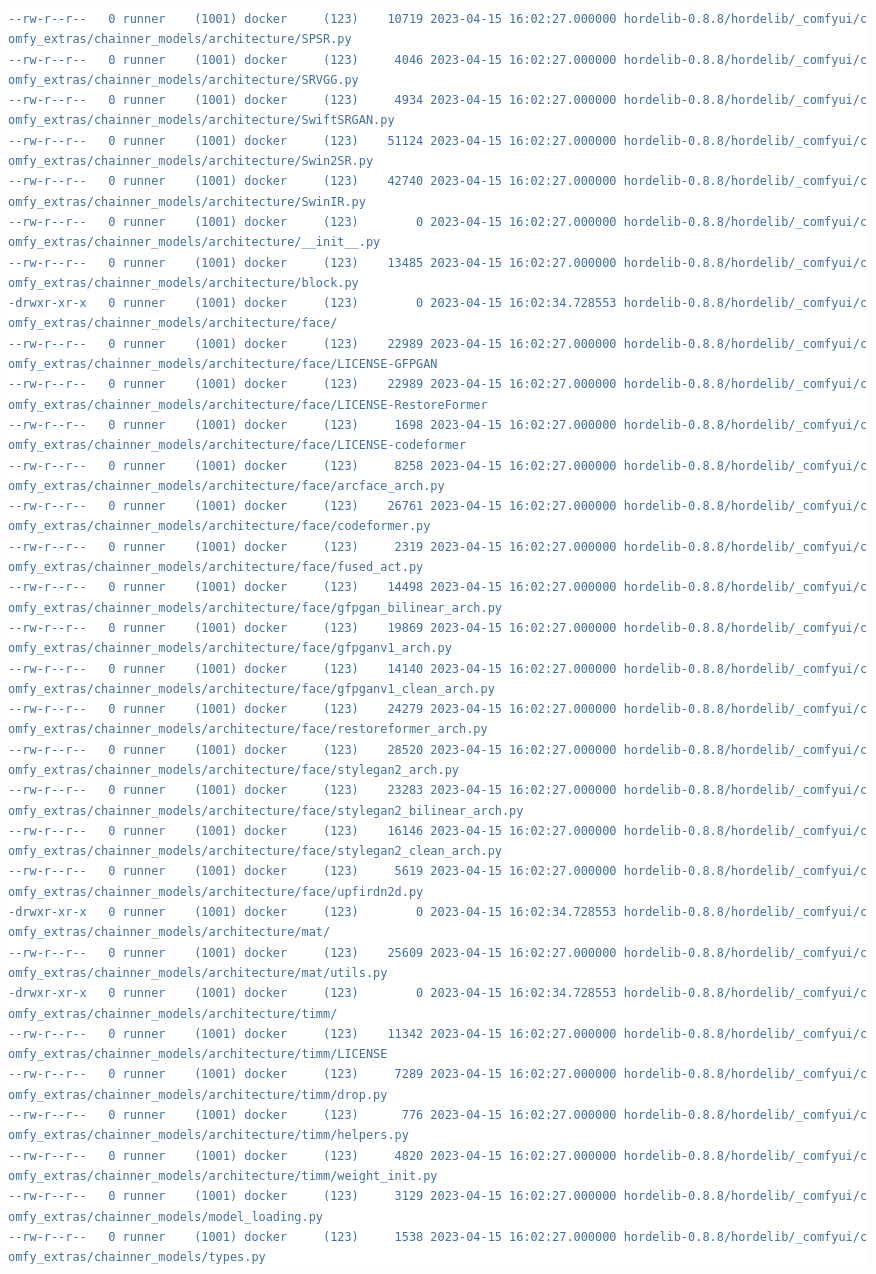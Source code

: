 ```diff
--rw-r--r--   0 runner    (1001) docker     (123)    10719 2023-04-15 16:02:27.000000 hordelib-0.8.8/hordelib/_comfyui/comfy_extras/chainner_models/architecture/SPSR.py
--rw-r--r--   0 runner    (1001) docker     (123)     4046 2023-04-15 16:02:27.000000 hordelib-0.8.8/hordelib/_comfyui/comfy_extras/chainner_models/architecture/SRVGG.py
--rw-r--r--   0 runner    (1001) docker     (123)     4934 2023-04-15 16:02:27.000000 hordelib-0.8.8/hordelib/_comfyui/comfy_extras/chainner_models/architecture/SwiftSRGAN.py
--rw-r--r--   0 runner    (1001) docker     (123)    51124 2023-04-15 16:02:27.000000 hordelib-0.8.8/hordelib/_comfyui/comfy_extras/chainner_models/architecture/Swin2SR.py
--rw-r--r--   0 runner    (1001) docker     (123)    42740 2023-04-15 16:02:27.000000 hordelib-0.8.8/hordelib/_comfyui/comfy_extras/chainner_models/architecture/SwinIR.py
--rw-r--r--   0 runner    (1001) docker     (123)        0 2023-04-15 16:02:27.000000 hordelib-0.8.8/hordelib/_comfyui/comfy_extras/chainner_models/architecture/__init__.py
--rw-r--r--   0 runner    (1001) docker     (123)    13485 2023-04-15 16:02:27.000000 hordelib-0.8.8/hordelib/_comfyui/comfy_extras/chainner_models/architecture/block.py
-drwxr-xr-x   0 runner    (1001) docker     (123)        0 2023-04-15 16:02:34.728553 hordelib-0.8.8/hordelib/_comfyui/comfy_extras/chainner_models/architecture/face/
--rw-r--r--   0 runner    (1001) docker     (123)    22989 2023-04-15 16:02:27.000000 hordelib-0.8.8/hordelib/_comfyui/comfy_extras/chainner_models/architecture/face/LICENSE-GFPGAN
--rw-r--r--   0 runner    (1001) docker     (123)    22989 2023-04-15 16:02:27.000000 hordelib-0.8.8/hordelib/_comfyui/comfy_extras/chainner_models/architecture/face/LICENSE-RestoreFormer
--rw-r--r--   0 runner    (1001) docker     (123)     1698 2023-04-15 16:02:27.000000 hordelib-0.8.8/hordelib/_comfyui/comfy_extras/chainner_models/architecture/face/LICENSE-codeformer
--rw-r--r--   0 runner    (1001) docker     (123)     8258 2023-04-15 16:02:27.000000 hordelib-0.8.8/hordelib/_comfyui/comfy_extras/chainner_models/architecture/face/arcface_arch.py
--rw-r--r--   0 runner    (1001) docker     (123)    26761 2023-04-15 16:02:27.000000 hordelib-0.8.8/hordelib/_comfyui/comfy_extras/chainner_models/architecture/face/codeformer.py
--rw-r--r--   0 runner    (1001) docker     (123)     2319 2023-04-15 16:02:27.000000 hordelib-0.8.8/hordelib/_comfyui/comfy_extras/chainner_models/architecture/face/fused_act.py
--rw-r--r--   0 runner    (1001) docker     (123)    14498 2023-04-15 16:02:27.000000 hordelib-0.8.8/hordelib/_comfyui/comfy_extras/chainner_models/architecture/face/gfpgan_bilinear_arch.py
--rw-r--r--   0 runner    (1001) docker     (123)    19869 2023-04-15 16:02:27.000000 hordelib-0.8.8/hordelib/_comfyui/comfy_extras/chainner_models/architecture/face/gfpganv1_arch.py
--rw-r--r--   0 runner    (1001) docker     (123)    14140 2023-04-15 16:02:27.000000 hordelib-0.8.8/hordelib/_comfyui/comfy_extras/chainner_models/architecture/face/gfpganv1_clean_arch.py
--rw-r--r--   0 runner    (1001) docker     (123)    24279 2023-04-15 16:02:27.000000 hordelib-0.8.8/hordelib/_comfyui/comfy_extras/chainner_models/architecture/face/restoreformer_arch.py
--rw-r--r--   0 runner    (1001) docker     (123)    28520 2023-04-15 16:02:27.000000 hordelib-0.8.8/hordelib/_comfyui/comfy_extras/chainner_models/architecture/face/stylegan2_arch.py
--rw-r--r--   0 runner    (1001) docker     (123)    23283 2023-04-15 16:02:27.000000 hordelib-0.8.8/hordelib/_comfyui/comfy_extras/chainner_models/architecture/face/stylegan2_bilinear_arch.py
--rw-r--r--   0 runner    (1001) docker     (123)    16146 2023-04-15 16:02:27.000000 hordelib-0.8.8/hordelib/_comfyui/comfy_extras/chainner_models/architecture/face/stylegan2_clean_arch.py
--rw-r--r--   0 runner    (1001) docker     (123)     5619 2023-04-15 16:02:27.000000 hordelib-0.8.8/hordelib/_comfyui/comfy_extras/chainner_models/architecture/face/upfirdn2d.py
-drwxr-xr-x   0 runner    (1001) docker     (123)        0 2023-04-15 16:02:34.728553 hordelib-0.8.8/hordelib/_comfyui/comfy_extras/chainner_models/architecture/mat/
--rw-r--r--   0 runner    (1001) docker     (123)    25609 2023-04-15 16:02:27.000000 hordelib-0.8.8/hordelib/_comfyui/comfy_extras/chainner_models/architecture/mat/utils.py
-drwxr-xr-x   0 runner    (1001) docker     (123)        0 2023-04-15 16:02:34.728553 hordelib-0.8.8/hordelib/_comfyui/comfy_extras/chainner_models/architecture/timm/
--rw-r--r--   0 runner    (1001) docker     (123)    11342 2023-04-15 16:02:27.000000 hordelib-0.8.8/hordelib/_comfyui/comfy_extras/chainner_models/architecture/timm/LICENSE
--rw-r--r--   0 runner    (1001) docker     (123)     7289 2023-04-15 16:02:27.000000 hordelib-0.8.8/hordelib/_comfyui/comfy_extras/chainner_models/architecture/timm/drop.py
--rw-r--r--   0 runner    (1001) docker     (123)      776 2023-04-15 16:02:27.000000 hordelib-0.8.8/hordelib/_comfyui/comfy_extras/chainner_models/architecture/timm/helpers.py
--rw-r--r--   0 runner    (1001) docker     (123)     4820 2023-04-15 16:02:27.000000 hordelib-0.8.8/hordelib/_comfyui/comfy_extras/chainner_models/architecture/timm/weight_init.py
--rw-r--r--   0 runner    (1001) docker     (123)     3129 2023-04-15 16:02:27.000000 hordelib-0.8.8/hordelib/_comfyui/comfy_extras/chainner_models/model_loading.py
--rw-r--r--   0 runner    (1001) docker     (123)     1538 2023-04-15 16:02:27.000000 hordelib-0.8.8/hordelib/_comfyui/comfy_extras/chainner_models/types.py
```